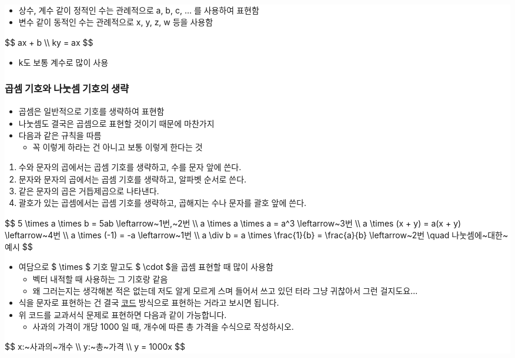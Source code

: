 - 상수, 계수 같이 정적인 수는 관례적으로 a, b, c, ... 를 사용하여 표현함
- 변수 같이 동적인 수는 관례적으로 x, y, z, w 등을 사용함

<div>
$$
    ax + b
    \\
    ky = ax
$$
</div>

- k도 보통 계수로 많이 사용

### 곱셈 기호와 나눗셈 기호의 생략
- 곱셈은 일반적으로 기호를 생략하여 표현함
- 나눗셈도 결국은 곱셈으로 표현할 것이기 때문에 마찬가지
- 다음과 같은 규칙을 따름
  - 꼭 이렇게 하라는 건 아니고 보통 이렇게 한다는 것

1. 수와 문자의 곱에서는 곱셈 기호를 생략하고, 수를 문자 앞에 쓴다.
2. 문자와 문자의 곱에서는 곱셈 기호를 생략하고, 알파벳 순서로 쓴다.
3. 같은 문자의 곱은 거듭제곱으로 나타낸다.
4. 괄호가 있는 곱셈에서는 곱셈 기호를 생략하고, 곱해지는 수나 문자를 괄호 앞에 쓴다.

<div>
$$
    5 \times a \times b = 5ab \leftarrow~1번,~2번
    \\
    a \times a \times a = a^3 \leftarrow~3번
    \\
    a \times (x + y) = a(x + y) \leftarrow~4번
    \\
    a \times (-1) = -a \leftarrow~1번
    \\
    a \div b = a \times \frac{1}{b} = \frac{a}{b} \leftarrow~2번 \quad 나눗셈에~대한~예시
$$
</div>

- 여담으로 $ \times $ 기호 말고도 $ \cdot $을 곱셈 표현할 때 많이 사용함
  - 벡터 내적할 때 사용하는 그 기호랑 같음
  - 왜 그러는지는 생각해본 적은 없는데 저도 알게 모르게 스며 들어서 쓰고 있던 터라 그냥 귀찮아서 그런 걸지도요...
- 식을 문자로 표현하는 건 결국 [코드](?plain=1#L14) 방식으로 표현하는 거라고 보시면 됩니다.
- 위 코드를 교과서식 문제로 표현하면 다음과 같이 가능합니다.
  - 사과의 가격이 개당 1000 일 때, 개수에 따른 총 가격을 수식으로 작성하시오.

<div>
$$
    x:~사과의~개수
    \\
    y:~총~가격
    \\
    y = 1000x
$$
</div>
